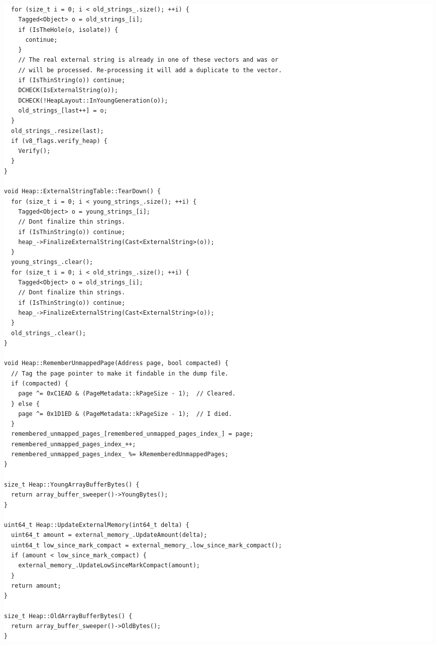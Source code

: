 ```
  for (size_t i = 0; i < old_strings_.size(); ++i) {
    Tagged<Object> o = old_strings_[i];
    if (IsTheHole(o, isolate)) {
      continue;
    }
    // The real external string is already in one of these vectors and was or
    // will be processed. Re-processing it will add a duplicate to the vector.
    if (IsThinString(o)) continue;
    DCHECK(IsExternalString(o));
    DCHECK(!HeapLayout::InYoungGeneration(o));
    old_strings_[last++] = o;
  }
  old_strings_.resize(last);
  if (v8_flags.verify_heap) {
    Verify();
  }
}

void Heap::ExternalStringTable::TearDown() {
  for (size_t i = 0; i < young_strings_.size(); ++i) {
    Tagged<Object> o = young_strings_[i];
    // Dont finalize thin strings.
    if (IsThinString(o)) continue;
    heap_->FinalizeExternalString(Cast<ExternalString>(o));
  }
  young_strings_.clear();
  for (size_t i = 0; i < old_strings_.size(); ++i) {
    Tagged<Object> o = old_strings_[i];
    // Dont finalize thin strings.
    if (IsThinString(o)) continue;
    heap_->FinalizeExternalString(Cast<ExternalString>(o));
  }
  old_strings_.clear();
}

void Heap::RememberUnmappedPage(Address page, bool compacted) {
  // Tag the page pointer to make it findable in the dump file.
  if (compacted) {
    page ^= 0xC1EAD & (PageMetadata::kPageSize - 1);  // Cleared.
  } else {
    page ^= 0x1D1ED & (PageMetadata::kPageSize - 1);  // I died.
  }
  remembered_unmapped_pages_[remembered_unmapped_pages_index_] = page;
  remembered_unmapped_pages_index_++;
  remembered_unmapped_pages_index_ %= kRememberedUnmappedPages;
}

size_t Heap::YoungArrayBufferBytes() {
  return array_buffer_sweeper()->YoungBytes();
}

uint64_t Heap::UpdateExternalMemory(int64_t delta) {
  uint64_t amount = external_memory_.UpdateAmount(delta);
  uint64_t low_since_mark_compact = external_memory_.low_since_mark_compact();
  if (amount < low_since_mark_compact) {
    external_memory_.UpdateLowSinceMarkCompact(amount);
  }
  return amount;
}

size_t Heap::OldArrayBufferBytes() {
  return array_buffer_sweeper()->OldBytes();
}
```